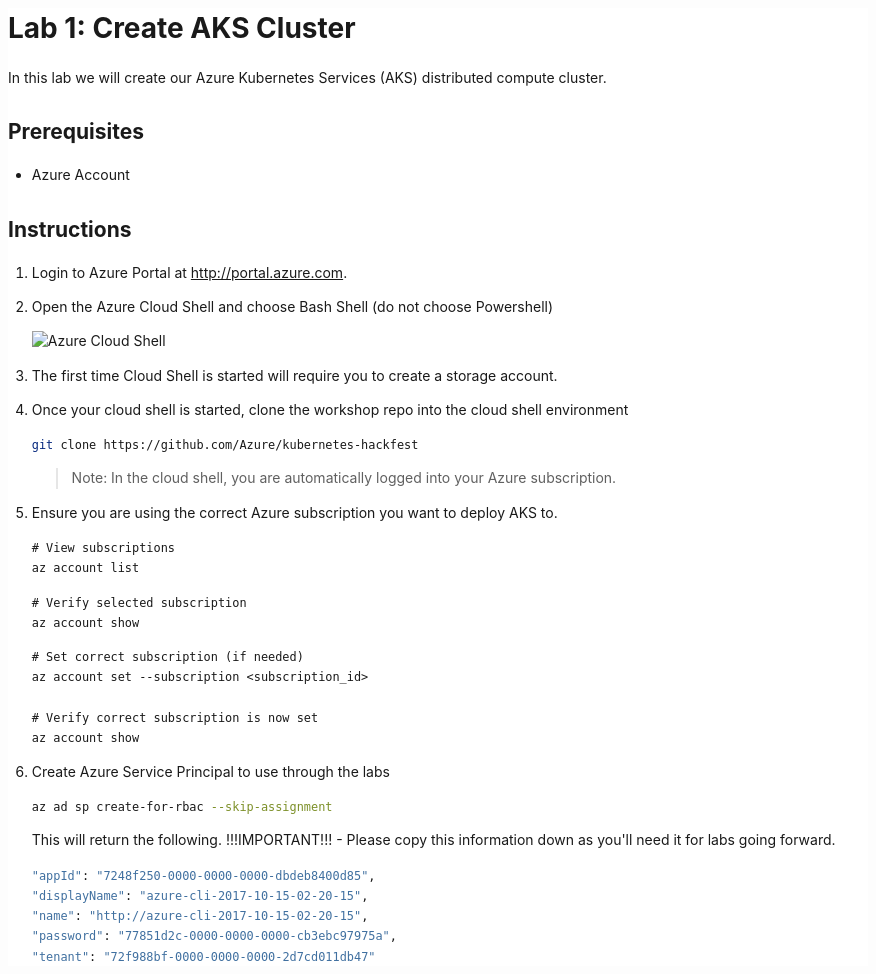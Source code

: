 # Lab 1: Create AKS Cluster

In this lab we will create our Azure Kubernetes Services (AKS) distributed compute cluster.

## Prerequisites

- Azure Account

## Instructions

1. Login to Azure Portal at http://portal.azure.com.
2. Open the Azure Cloud Shell and choose Bash Shell (do not choose Powershell)

   ![Azure Cloud Shell](img-cloud-shell.png "Azure Cloud Shell")

3. The first time Cloud Shell is started will require you to create a storage account.

4. Once your cloud shell is started, clone the workshop repo into the cloud shell environment

   ```bash
   git clone https://github.com/Azure/kubernetes-hackfest
   ```

   > Note: In the cloud shell, you are automatically logged into your Azure subscription.

5. Ensure you are using the correct Azure subscription you want to deploy AKS to.

   ```
   # View subscriptions
   az account list
   ```

   ```
   # Verify selected subscription
   az account show
   ```

   ```
   # Set correct subscription (if needed)
   az account set --subscription <subscription_id>

   # Verify correct subscription is now set
   az account show
   ```

6. Create Azure Service Principal to use through the labs

   ```bash
   az ad sp create-for-rbac --skip-assignment
   ```

   This will return the following. !!!IMPORTANT!!! - Please copy this information down as you'll need it for labs going forward.

   ```bash
   "appId": "7248f250-0000-0000-0000-dbdeb8400d85",
   "displayName": "azure-cli-2017-10-15-02-20-15",
   "name": "http://azure-cli-2017-10-15-02-20-15",
   "password": "77851d2c-0000-0000-0000-cb3ebc97975a",
   "tenant": "72f988bf-0000-0000-0000-2d7cd011db47"
   ```
